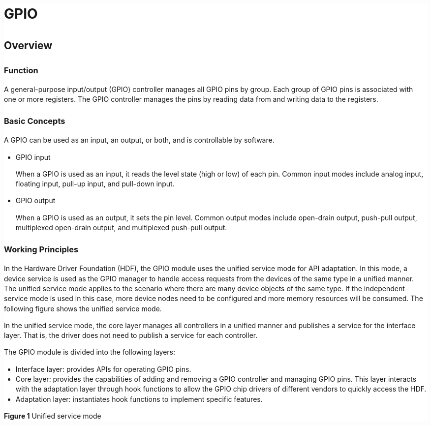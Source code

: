 # GPIO

## Overview

### Function

A general-purpose input/output (GPIO) controller manages all GPIO pins by group. Each group of GPIO pins is associated with one or more registers. The GPIO controller manages the pins by reading data from and writing data to the registers.

### Basic Concepts

A GPIO can be used as an input, an output, or both, and is controllable by software.

- GPIO input

  When a GPIO is used as an input, it reads the level state (high or low) of each pin. Common input modes include analog input, floating input, pull-up input, and pull-down input.

- GPIO output

  When a GPIO is used as an output, it sets the pin level. Common output modes include open-drain output, push-pull output, multiplexed open-drain output, and multiplexed push-pull output.

### Working Principles

In the Hardware Driver Foundation (HDF), the GPIO module uses the unified service mode for API adaptation. In this mode, a device service is used as the GPIO manager to handle access requests from the devices of the same type in a unified manner. The unified service mode applies to the scenario where there are many device objects of the same type. If the independent service mode is used in this case, more device nodes need to be configured and more memory resources will be consumed. The following figure shows the unified service mode.

In the unified service mode, the core layer manages all controllers in a unified manner and publishes a service for the interface layer. That is, the driver does not need to publish a service for each controller.

The GPIO module is divided into the following layers:

- Interface layer: provides APIs for operating GPIO pins.
- Core layer: provides the capabilities of adding and removing a GPIO controller and managing GPIO pins. This layer interacts with the adaptation layer through hook functions to allow the GPIO chip drivers of different vendors to quickly access the HDF.
- Adaptation layer: instantiates hook functions to implement specific features.

**Figure 1** Unified service mode
